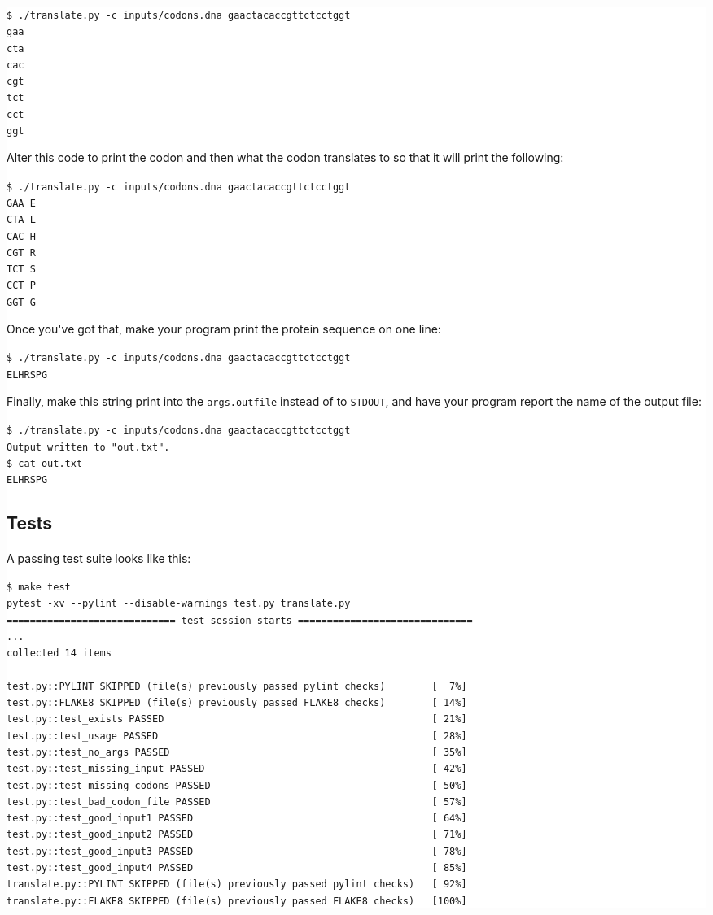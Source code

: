 ```
$ ./translate.py -c inputs/codons.dna gaactacaccgttctcctggt
gaa
cta
cac
cgt
tct
cct
ggt
```

Alter this code to print the codon and then what the codon translates to so that it will print the following:

```
$ ./translate.py -c inputs/codons.dna gaactacaccgttctcctggt
GAA E
CTA L
CAC H
CGT R
TCT S
CCT P
GGT G
```

Once you've got that, make your program print the protein sequence on one line:

```
$ ./translate.py -c inputs/codons.dna gaactacaccgttctcctggt
ELHRSPG
```

Finally, make this string print into the `args.outfile` instead of to `STDOUT`, and have your program report the name of the output file:

```
$ ./translate.py -c inputs/codons.dna gaactacaccgttctcctggt
Output written to "out.txt".
$ cat out.txt
ELHRSPG
```

## Tests

A passing test suite looks like this:

```
$ make test
pytest -xv --pylint --disable-warnings test.py translate.py
============================= test session starts ==============================
...
collected 14 items

test.py::PYLINT SKIPPED (file(s) previously passed pylint checks)        [  7%]
test.py::FLAKE8 SKIPPED (file(s) previously passed FLAKE8 checks)        [ 14%]
test.py::test_exists PASSED                                              [ 21%]
test.py::test_usage PASSED                                               [ 28%]
test.py::test_no_args PASSED                                             [ 35%]
test.py::test_missing_input PASSED                                       [ 42%]
test.py::test_missing_codons PASSED                                      [ 50%]
test.py::test_bad_codon_file PASSED                                      [ 57%]
test.py::test_good_input1 PASSED                                         [ 64%]
test.py::test_good_input2 PASSED                                         [ 71%]
test.py::test_good_input3 PASSED                                         [ 78%]
test.py::test_good_input4 PASSED                                         [ 85%]
translate.py::PYLINT SKIPPED (file(s) previously passed pylint checks)   [ 92%]
translate.py::FLAKE8 SKIPPED (file(s) previously passed FLAKE8 checks)   [100%]

```